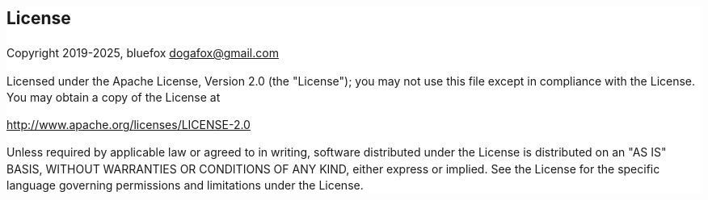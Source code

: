 ## License

Copyright 2019-2025, bluefox <dogafox@gmail.com>

Licensed under the Apache License, Version 2.0 (the "License");
you may not use this file except in compliance with the License.
You may obtain a copy of the License at

   http://www.apache.org/licenses/LICENSE-2.0

Unless required by applicable law or agreed to in writing, software
distributed under the License is distributed on an "AS IS" BASIS,
WITHOUT WARRANTIES OR CONDITIONS OF ANY KIND, either express or implied.
See the License for the specific language governing permissions and
limitations under the License.
